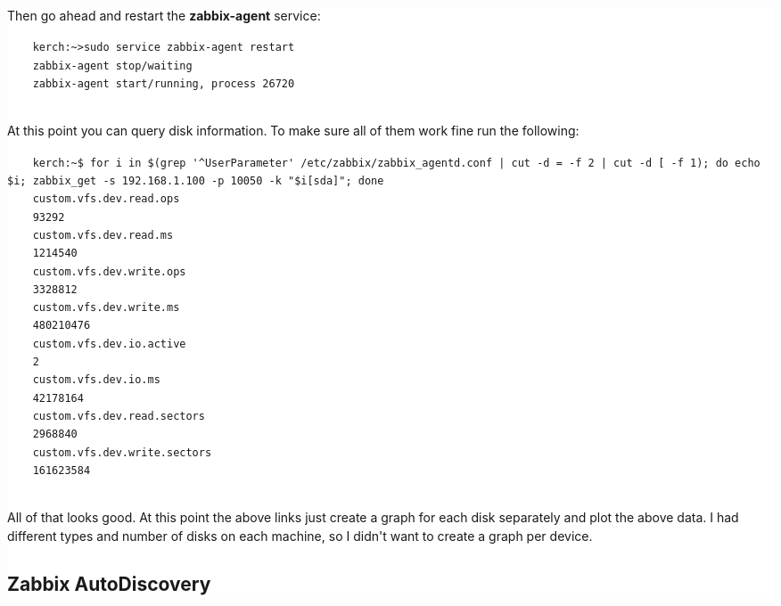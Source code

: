 



Then go ahead and restart the **zabbix-agent** service:




    

```
    kerch:~>sudo service zabbix-agent restart
    zabbix-agent stop/waiting
    zabbix-agent start/running, process 26720
    
```






At this point you can query disk information. To make sure all of them work fine run the following:




    

```
    kerch:~$ for i in $(grep '^UserParameter' /etc/zabbix/zabbix_agentd.conf | cut -d = -f 2 | cut -d [ -f 1); do echo $i; zabbix_get -s 192.168.1.100 -p 10050 -k "$i[sda]"; done
    custom.vfs.dev.read.ops
    93292
    custom.vfs.dev.read.ms
    1214540
    custom.vfs.dev.write.ops
    3328812
    custom.vfs.dev.write.ms
    480210476
    custom.vfs.dev.io.active
    2
    custom.vfs.dev.io.ms
    42178164
    custom.vfs.dev.read.sectors
    2968840
    custom.vfs.dev.write.sectors
    161623584
    
```






All of that looks good. At this point the above links just create a graph for each disk separately and plot the above data. I had different types and number of disks on each machine, so I didn't want to create a graph per device.





## Zabbix AutoDiscovery
